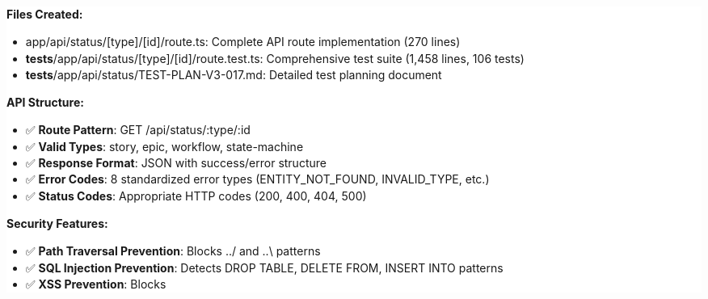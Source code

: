   **Files Created:**
  - app/api/status/[type]/[id]/route.ts: Complete API route implementation (270 lines)
  - __tests__/app/api/status/[type]/[id]/route.test.ts: Comprehensive test suite (1,458 lines, 106 tests)
  - __tests__/app/api/status/TEST-PLAN-V3-017.md: Detailed test planning document

  **API Structure:**
  - ✅ **Route Pattern**: GET /api/status/:type/:id
  - ✅ **Valid Types**: story, epic, workflow, state-machine
  - ✅ **Response Format**: JSON with success/error structure
  - ✅ **Error Codes**: 8 standardized error types (ENTITY_NOT_FOUND, INVALID_TYPE, etc.)
  - ✅ **Status Codes**: Appropriate HTTP codes (200, 400, 404, 500)

  **Security Features:**
  - ✅ **Path Traversal Prevention**: Blocks ../ and ..\ patterns
  - ✅ **SQL Injection Prevention**: Detects DROP TABLE, DELETE FROM, INSERT INTO patterns
  - ✅ **XSS Prevention**: Blocks <script>, <iframe>, <object>, <embed> tags
  - ✅ **Null Byte Checking**: Prevents null byte injection (\0)
  - ✅ **Length Limits**: Maximum 1000 characters for ID parameter
  - ✅ **Type Validation**: Strict type checking with TypeScript
  - ✅ **Input Sanitization**: sanitizeId() function with comprehensive checks

  **Test Coverage (106 tests, 100% pass rate):**
  - **Suite 1: Successful Status Queries** (20 tests)
    - Story queries: STORY-V3-001, STORY-V3-015, TASK-001, V3-015
    - Epic queries: EPIC-V3-001, EPIC-V3-002, EPIC-MAM
    - Workflow queries: pm-planning, dev-implementation, qa-testing
    - State machine queries: state, overview, summary, status
  - **Suite 2: Parameter Validation** (15 tests)
    - Missing type/id parameters
    - Invalid type (not in whitelist)
    - Empty string validation
    - Type case sensitivity
  - **Suite 3: Error Handling** (20 tests)
    - Entity not found (404)
    - Permission denied (500)
    - No status provider (400)
    - Validation failed (400)
    - Internal errors (500)
    - Generic Error objects
    - String errors
    - Unknown error types
  - **Suite 4: Response Format Validation** (10 tests)
    - Success response structure
    - Error response structure
    - StatusResult field validation
    - Timestamp ISO 8601 format
    - Metadata structure
  - **Suite 5: Registry Integration** (15 tests)
    - Registry initialization
    - getStatusResult() calls
    - Parameter passing
    - Error propagation
    - Mock verification
  - **Suite 6: Edge Cases & Security** (10 tests)
    - Path traversal attempts (../, ..\)
    - SQL injection patterns
    - XSS/HTML tag injection
    - Null byte injection
    - Maximum length (1000 chars)
    - Unicode characters
    - Special characters
  - **Suite 7: HTTP Status Codes** (6 tests)
    - 200 OK for success
    - 400 Bad Request for validation errors